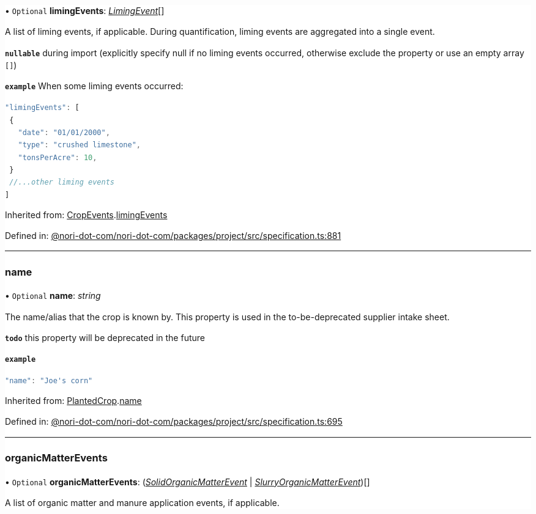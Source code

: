 • `Optional` **limingEvents**: [*LimingEvent*](specification.limingevent.md)[]

A list of liming events, if applicable. During quantification, liming events are aggregated into a single event.

**`nullable`** during import (explicitly specify null if no liming events occurred, otherwise exclude the property or use an empty array `[]`)

**`example`** <caption>When some liming events occurred:</caption>

```js
"limingEvents": [
 {
   "date": "01/01/2000",
   "type": "crushed limestone",
   "tonsPerAcre": 10,
 }
 //...other liming events
]
```

Inherited from: [CropEvents](specification.cropevents.md).[limingEvents](specification.cropevents.md#limingevents)

Defined in: [@nori-dot-com/nori-dot-com/packages/project/src/specification.ts:881](https://github.com/nori-dot-eco/nori-dot-com/blob/88bf3ab/packages/project/src/specification.ts#L881)

___

### name

• `Optional` **name**: *string*

The name/alias that the crop is known by. This property is used in the to-be-deprecated supplier intake sheet.

**`todo`** this property will be deprecated in the future

**`example`** 

```js
"name": "Joe's corn"
```

Inherited from: [PlantedCrop](specification.plantedcrop.md).[name](specification.plantedcrop.md#name)

Defined in: [@nori-dot-com/nori-dot-com/packages/project/src/specification.ts:695](https://github.com/nori-dot-eco/nori-dot-com/blob/88bf3ab/packages/project/src/specification.ts#L695)

___

### organicMatterEvents

• `Optional` **organicMatterEvents**: ([*SolidOrganicMatterEvent*](specification.solidorganicmatterevent.md) \| [*SlurryOrganicMatterEvent*](specification.slurryorganicmatterevent.md))[]

A list of organic matter and manure application events, if applicable.

